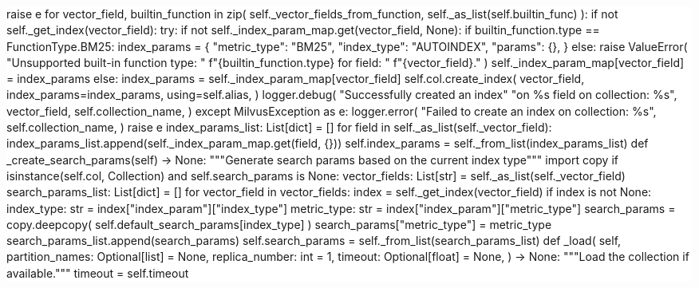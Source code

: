 raise e                 for vector_field, builtin_function in zip(                     self._vector_fields_from_function, self._as_list(self.builtin_func)                 ):                     if not self._get_index(vector_field):                         try:                             if not self._index_param_map.get(vector_field, None):                                 if builtin_function.type == FunctionType.BM25:                                     index_params = {                                         "metric_type": "BM25",                                         "index_type": "AUTOINDEX",                                         "params": {},                                     }                                 else:                                     raise ValueError(                                         "Unsupported built-in function type: "                                         f"{builtin_function.type} for field: "                                         f"{vector_field}."                                     )                                 self._index_param_map[vector_field] = index_params                             else:                                 index_params = self._index_param_map[vector_field]                             self.col.create_index(                                 vector_field,                                 index_params=index_params,                                 using=self.alias,                             )                             logger.debug(                                 "Successfully created an index"                                 "on %s field on collection: %s",                                 vector_field,                                 self.collection_name,                             )                         except MilvusException as e:                             logger.error(                                 "Failed to create an index on collection: %s",                                 self.collection_name,                             )                             raise e                 index_params_list: List[dict] = []                 for field in self._as_list(self._vector_field):                     index_params_list.append(self._index_param_map.get(field, {}))                 self.index_params = self._from_list(index_params_list)              def _create_search_params(self) -> None:             """Generate search params based on the current index type"""             import copy                  if isinstance(self.col, Collection) and self.search_params is None:                 vector_fields: List[str] = self._as_list(self._vector_field)                 search_params_list: List[dict] = []                      for vector_field in vector_fields:                     index = self._get_index(vector_field)                     if index is not None:                         index_type: str = index["index_param"]["index_type"]                         metric_type: str = index["index_param"]["metric_type"]                         search_params = copy.deepcopy(                             self.default_search_params[index_type]                         )                         search_params["metric_type"] = metric_type                         search_params_list.append(search_params)                 self.search_params = self._from_list(search_params_list)              def _load(             self,             partition_names: Optional[list] = None,             replica_number: int = 1,             timeout: Optional[float] = None,         ) -> None:             """Load the collection if available."""             timeout = self.timeout